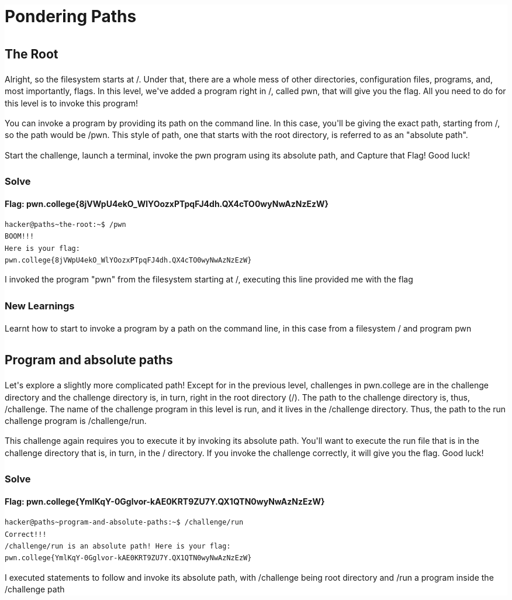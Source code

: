 # Pondering Paths

## The Root
Alright, so the filesystem starts at /. Under that, there are a whole mess of other directories, configuration files, programs, and, most importantly, flags. In this level, we've added a program right in /, called pwn, that will give you the flag. All you need to do for this level is to invoke this program!

You can invoke a program by providing its path on the command line. In this case, you'll be giving the exact path, starting from /, so the path would be /pwn. This style of path, one that starts with the root directory, is referred to as an "absolute path".

Start the challenge, launch a terminal, invoke the pwn program using its absolute path, and Capture that Flag! Good luck!

### Solve
**Flag: pwn.college{8jVWpU4ekO_WlYOozxPTpqFJ4dh.QX4cTO0wyNwAzNzEzW}**
```bash
hacker@paths~the-root:~$ /pwn
BOOM!!!
Here is your flag:
pwn.college{8jVWpU4ekO_WlYOozxPTpqFJ4dh.QX4cTO0wyNwAzNzEzW}
```

I invoked the program "pwn" from the filesystem starting at /, executing this line provided me with the flag

### New Learnings
Learnt how to start to invoke a program by a path on the command line, in this case from a filesystem / and program pwn

## Program and absolute paths
Let's explore a slightly more complicated path! Except for in the previous level, challenges in pwn.college are in the challenge directory and the challenge directory is, in turn, right in the root directory (/). The path to the challenge directory is, thus, /challenge. The name of the challenge program in this level is run, and it lives in the /challenge directory. Thus, the path to the run challenge program is /challenge/run.

This challenge again requires you to execute it by invoking its absolute path. You'll want to execute the run file that is in the challenge directory that is, in turn, in the / directory. If you invoke the challenge correctly, it will give you the flag. Good luck!

### Solve 
**Flag: pwn.college{YmlKqY-0Gglvor-kAE0KRT9ZU7Y.QX1QTN0wyNwAzNzEzW}**

```bash
hacker@paths~program-and-absolute-paths:~$ /challenge/run
Correct!!!
/challenge/run is an absolute path! Here is your flag:
pwn.college{YmlKqY-0Gglvor-kAE0KRT9ZU7Y.QX1QTN0wyNwAzNzEzW}
```
I executed statements to follow and invoke its absolute path, with /challenge being root directory and /run a program inside the /challenge path
